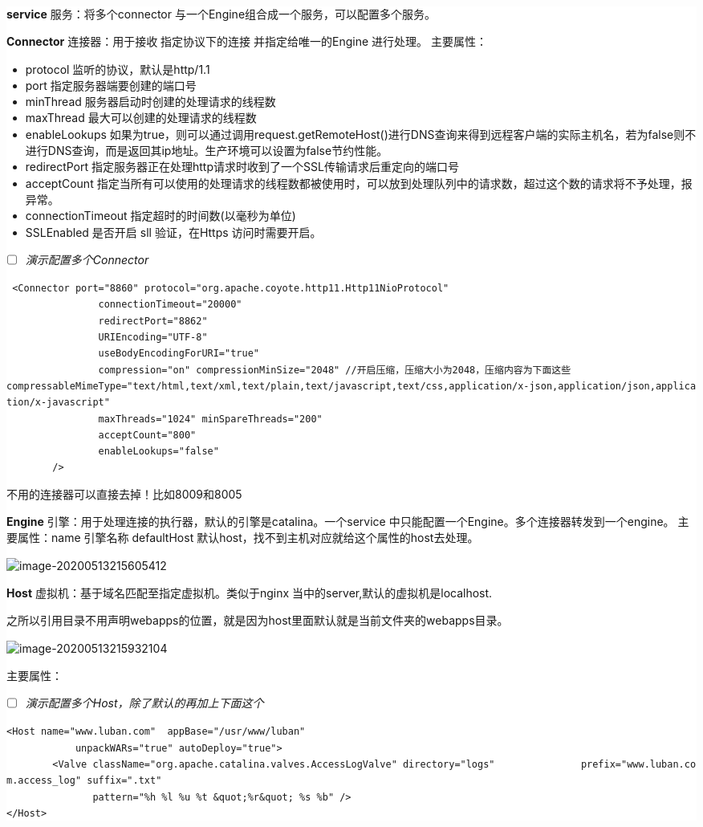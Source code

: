 **service**
服务：将多个connector 与一个Engine组合成一个服务，可以配置多个服务。

**Connector**
连接器：用于接收 指定协议下的连接 并指定给唯一的Engine 进行处理。
主要属性：

* protocol 监听的协议，默认是http/1.1
* port 指定服务器端要创建的端口号
* minThread	服务器启动时创建的处理请求的线程数
* maxThread	最大可以创建的处理请求的线程数
* enableLookups	如果为true，则可以通过调用request.getRemoteHost()进行DNS查询来得到远程客户端的实际主机名，若为false则不进行DNS查询，而是返回其ip地址。生产环境可以设置为false节约性能。
* redirectPort	指定服务器正在处理http请求时收到了一个SSL传输请求后重定向的端口号
* acceptCount	指定当所有可以使用的处理请求的线程数都被使用时，可以放到处理队列中的请求数，超过这个数的请求将不予处理，报异常。
* connectionTimeout	指定超时的时间数(以毫秒为单位)
* SSLEnabled 是否开启 sll 验证，在Https 访问时需要开启。
- [ ] *演示配置多个Connector*
```
 <Connector port="8860" protocol="org.apache.coyote.http11.Http11NioProtocol"
                connectionTimeout="20000"
                redirectPort="8862"
                URIEncoding="UTF-8"
                useBodyEncodingForURI="true"
                compression="on" compressionMinSize="2048" //开启压缩，压缩大小为2048，压缩内容为下面这些
compressableMimeType="text/html,text/xml,text/plain,text/javascript,text/css,application/x-json,application/json,application/x-javascript"
                maxThreads="1024" minSpareThreads="200"
                acceptCount="800"
                enableLookups="false"
        />
```
不用的连接器可以直接去掉！比如8009和8005

**Engine**
引擎：用于处理连接的执行器，默认的引擎是catalina。一个service 中只能配置一个Engine。多个连接器转发到一个engine。
主要属性：name 引擎名称 defaultHost 默认host，找不到主机对应就给这个属性的host去处理。

![image-20200513215605412](D:\gitRepo\nginx_learn_notes\Tomcat生产环境应用.assets\image-20200513215605412.png)

**Host**
虚拟机：基于域名匹配至指定虚拟机。类似于nginx 当中的server,默认的虚拟机是localhost.

之所以引用目录不用声明webapps的位置，就是因为host里面默认就是当前文件夹的webapps目录。

![image-20200513215932104](D:\gitRepo\nginx_learn_notes\Tomcat生产环境应用.assets\image-20200513215932104.png)

主要属性：

- [ ] *演示配置多个Host，除了默认的再加上下面这个*
```
<Host name="www.luban.com"  appBase="/usr/www/luban"
            unpackWARs="true" autoDeploy="true">
        <Valve className="org.apache.catalina.valves.AccessLogValve" directory="logs"               prefix="www.luban.com.access_log" suffix=".txt"
               pattern="%h %l %u %t &quot;%r&quot; %s %b" />
</Host>
```
